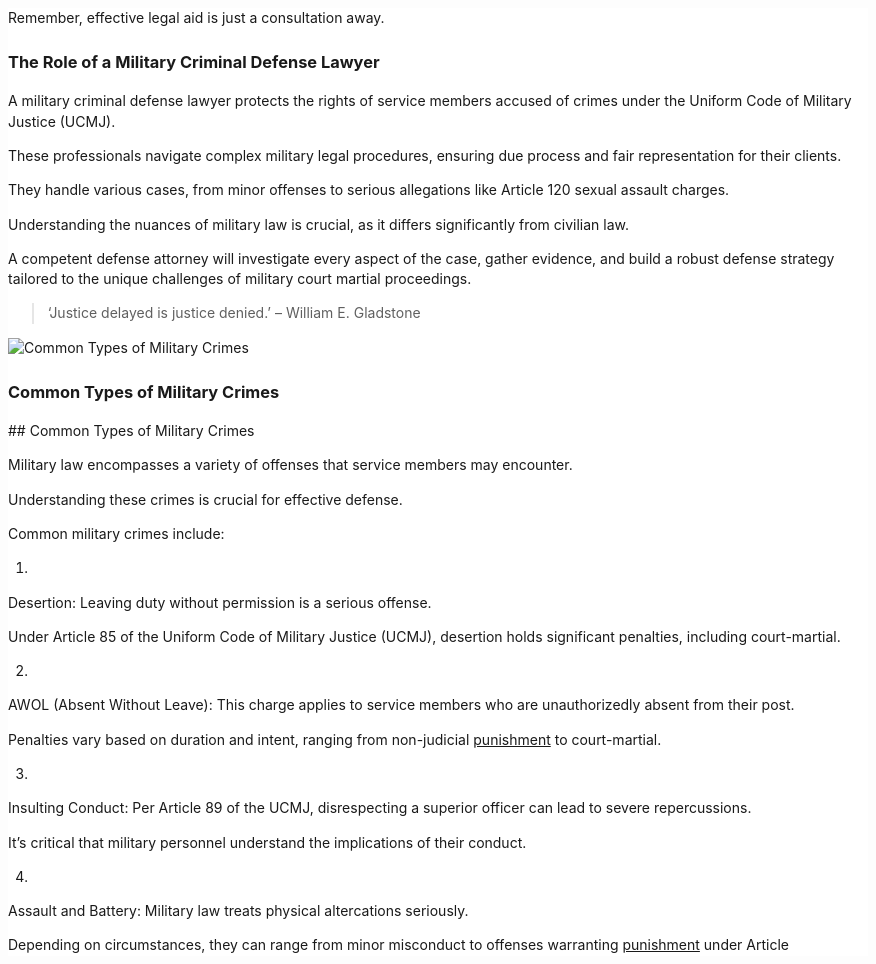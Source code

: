 Remember, effective legal aid is just a consultation away.

### The Role of a Military Criminal Defense Lawyer

A military criminal defense lawyer protects the rights of service members accused of crimes under the Uniform Code of Military Justice (UCMJ).

These professionals navigate complex military legal procedures, ensuring due process and fair representation for their clients.

They handle various cases, from minor offenses to serious allegations like Article 120 sexual assault charges.

Understanding the nuances of military law is crucial, as it differs significantly from civilian law.

A competent defense attorney will investigate every aspect of the case, gather evidence, and build a robust defense strategy tailored to the unique challenges of military court martial proceedings.

> ‘Justice delayed is justice denied.’ – William E. Gladstone

![Common Types of Military Crimes](https://im.runware.ai/image/ws/2/ii/a093eeff-ff54-4a2f-a7bf-7c438de278f4.jpg)

### Common Types of Military Crimes

\## Common Types of Military Crimes

Military law encompasses a variety of offenses that service members may encounter.

Understanding these crimes is crucial for effective defense.

Common military crimes include:

1.

Desertion: Leaving duty without permission is a serious offense.

Under Article 85 of the Uniform Code of Military Justice (UCMJ), desertion holds significant penalties, including court-martial.

2.

AWOL (Absent Without Leave): This charge applies to service members who are unauthorizedly absent from their post.

Penalties vary based on duration and intent, ranging from non-judicial [punishment](https://ucmjdefense.com/maximum-punishments-for-ucmj-offenses-2024-ucmj-punishments-chart.html) to court-martial.

3.

Insulting Conduct: Per Article 89 of the UCMJ, disrespecting a superior officer can lead to severe repercussions.

It’s critical that military personnel understand the implications of their conduct.

4.

Assault and Battery: Military law treats physical altercations seriously.

Depending on circumstances, they can range from minor misconduct to offenses warranting [punishment](https://ucmjdefense.com/maximum-punishments-for-ucmj-offenses-2024-ucmj-punishments-chart.html) under Article
